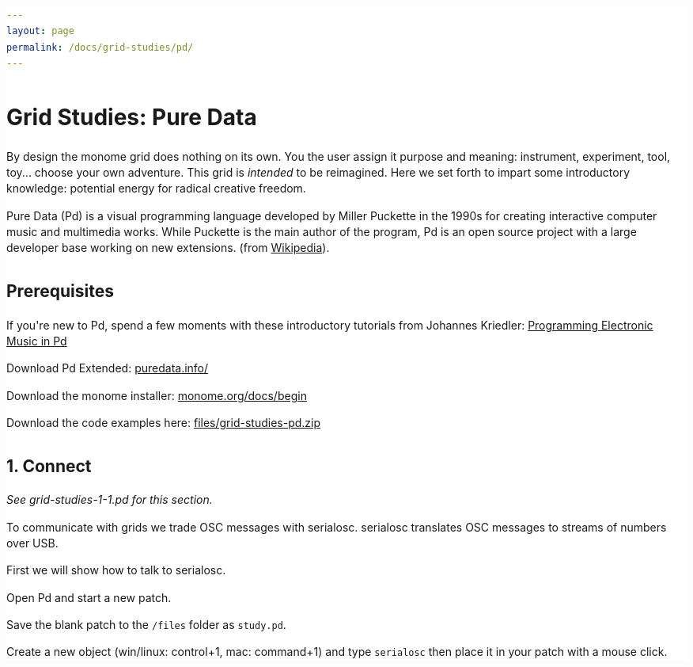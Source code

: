 ```yaml
---
layout: page
permalink: /docs/grid-studies/pd/
---
```


# Grid Studies: Pure Data

By design the monome grid does nothing on its own. You the user assign it purpose and meaning: instrument, experiment, tool, toy... choose your own adventure. This grid is *intended* to be reimagined. Here we set forth to impart some introductory knowledge: potential energy for radical creative freedom.

Pure Data (Pd) is a visual programming language developed by Miller Puckette in the 1990s for creating interactive computer music and multimedia works. While Puckette is the main author of the program, Pd is an open source project with a large developer base working on new extensions. (from [Wikipedia](http://en.wikipedia.org/wiki/Pure_Data)).



## Prerequisites

If you're new to Pd, spend a few moments with these introductory tutorials from Johannes Kriedler: [Programming Electronic Music in Pd](http://pd-tutorial.com/english/index.html)

Download Pd Extended: [puredata.info/](http://puredata.info/downloads/pd-extended)

Download the monome installer: [monome.org/docs/begin](http://monome.org/docs/begin)

Download the code examples here: [files/grid-studies-pd.zip](files/grid-studies-pd.zip)


## 1. Connect

*See grid-studies-1-1.pd for this section.*

To communicate with grids we trade OSC messages with serialosc. serialosc translates OSC messages to streams of numbers over USB.

First we will show how to talk to serialosc.

Open Pd and start a new patch.

Save the blank patch to the `/files` folder as `study.pd`.

Create a new object (win/linux: control+1, mac: command+1) and type `serialosc` then place it in your patch with a mouse click.
